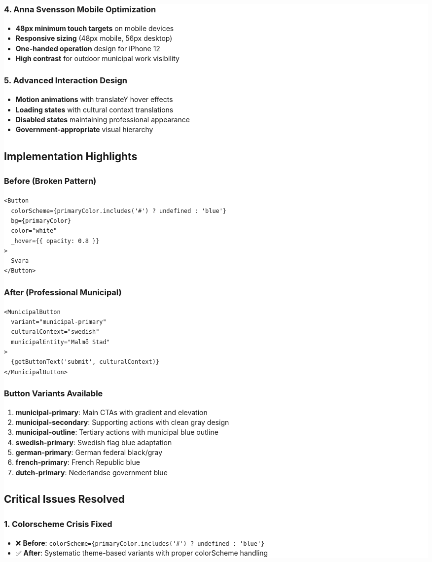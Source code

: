 ### 4. Anna Svensson Mobile Optimization
- **48px minimum touch targets** on mobile devices
- **Responsive sizing** (48px mobile, 56px desktop)
- **One-handed operation** design for iPhone 12
- **High contrast** for outdoor municipal work visibility

### 5. Advanced Interaction Design
- **Motion animations** with translateY hover effects
- **Loading states** with cultural context translations
- **Disabled states** maintaining professional appearance
- **Government-appropriate** visual hierarchy

## Implementation Highlights

### Before (Broken Pattern)
```tsx
<Button
  colorScheme={primaryColor.includes('#') ? undefined : 'blue'}
  bg={primaryColor}
  color="white"
  _hover={{ opacity: 0.8 }}
>
  Svara
</Button>
```

### After (Professional Municipal)
```tsx
<MunicipalButton
  variant="municipal-primary"
  culturalContext="swedish"
  municipalEntity="Malmö Stad"
>
  {getButtonText('submit', culturalContext)}
</MunicipalButton>
```

### Button Variants Available
1. **municipal-primary**: Main CTAs with gradient and elevation
2. **municipal-secondary**: Supporting actions with clean gray design
3. **municipal-outline**: Tertiary actions with municipal blue outline
4. **swedish-primary**: Swedish flag blue adaptation
5. **german-primary**: German federal black/gray
6. **french-primary**: French Republic blue
7. **dutch-primary**: Nederlandse government blue

## Critical Issues Resolved

### 1. Colorscheme Crisis Fixed
- ❌ **Before**: `colorScheme={primaryColor.includes('#') ? undefined : 'blue'}`
- ✅ **After**: Systematic theme-based variants with proper colorScheme handling
